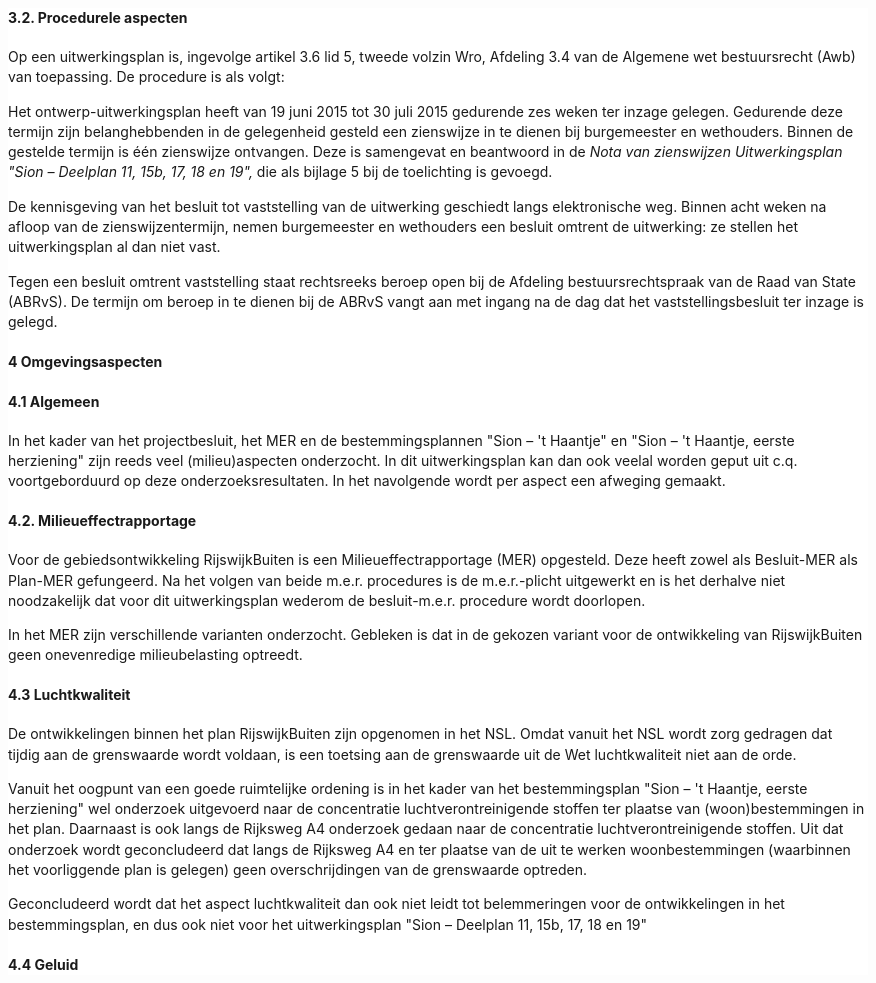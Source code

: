 #### **3.2. Procedurele aspecten**

Op een uitwerkingsplan is, ingevolge artikel 3.6 lid 5, tweede volzin Wro, Afdeling 3.4 van de Algemene wet bestuursrecht (Awb) van toepassing. De procedure is als volgt:

Het ontwerp-uitwerkingsplan heeft van 19 juni 2015 tot 30 juli 2015 gedurende zes weken ter inzage gelegen. Gedurende deze termijn zijn belanghebbenden in de gelegenheid gesteld een zienswijze in te dienen bij burgemeester en wethouders. Binnen de gestelde termijn is één zienswijze ontvangen. Deze is samengevat en beantwoord in de *Nota van zienswijzen Uitwerkingsplan "Sion – Deelplan 11, 15b, 17, 18 en 19",* die als bijlage 5 bij de toelichting is gevoegd.

De kennisgeving van het besluit tot vaststelling van de uitwerking geschiedt langs elektronische weg. Binnen acht weken na afloop van de zienswijzentermijn, nemen burgemeester en wethouders een besluit omtrent de uitwerking: ze stellen het uitwerkingsplan al dan niet vast.

Tegen een besluit omtrent vaststelling staat rechtsreeks beroep open bij de Afdeling bestuursrechtspraak van de Raad van State (ABRvS). De termijn om beroep in te dienen bij de ABRvS vangt aan met ingang na de dag dat het vaststellingsbesluit ter inzage is gelegd.

#### **4 Omgevingsaspecten**

#### **4.1 Algemeen**

In het kader van het projectbesluit, het MER en de bestemmingsplannen "Sion – 't Haantje" en "Sion – 't Haantje, eerste herziening" zijn reeds veel (milieu)aspecten onderzocht. In dit uitwerkingsplan kan dan ook veelal worden geput uit c.q. voortgeborduurd op deze onderzoeksresultaten. In het navolgende wordt per aspect een afweging gemaakt.

#### **4.2. Milieueffectrapportage**

Voor de gebiedsontwikkeling RijswijkBuiten is een Milieueffectrapportage (MER) opgesteld. Deze heeft zowel als Besluit-MER als Plan-MER gefungeerd. Na het volgen van beide m.e.r. procedures is de m.e.r.-plicht uitgewerkt en is het derhalve niet noodzakelijk dat voor dit uitwerkingsplan wederom de besluit-m.e.r. procedure wordt doorlopen.

In het MER zijn verschillende varianten onderzocht. Gebleken is dat in de gekozen variant voor de ontwikkeling van RijswijkBuiten geen onevenredige milieubelasting optreedt.

#### **4.3 Luchtkwaliteit**

De ontwikkelingen binnen het plan RijswijkBuiten zijn opgenomen in het NSL. Omdat vanuit het NSL wordt zorg gedragen dat tijdig aan de grenswaarde wordt voldaan, is een toetsing aan de grenswaarde uit de Wet luchtkwaliteit niet aan de orde.

Vanuit het oogpunt van een goede ruimtelijke ordening is in het kader van het bestemmingsplan "Sion – 't Haantje, eerste herziening" wel onderzoek uitgevoerd naar de concentratie luchtverontreinigende stoffen ter plaatse van (woon)bestemmingen in het plan. Daarnaast is ook langs de Rijksweg A4 onderzoek gedaan naar de concentratie luchtverontreinigende stoffen. Uit dat onderzoek wordt geconcludeerd dat langs de Rijksweg A4 en ter plaatse van de uit te werken woonbestemmingen (waarbinnen het voorliggende plan is gelegen) geen overschrijdingen van de grenswaarde optreden.

Geconcludeerd wordt dat het aspect luchtkwaliteit dan ook niet leidt tot belemmeringen voor de ontwikkelingen in het bestemmingsplan, en dus ook niet voor het uitwerkingsplan "Sion – Deelplan 11, 15b, 17, 18 en 19"

#### **4.4 Geluid**
